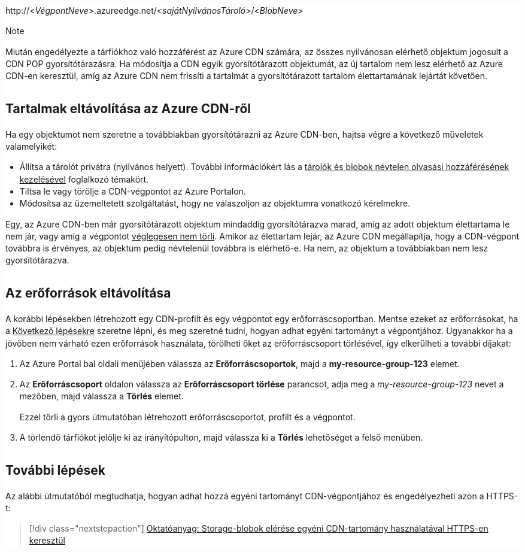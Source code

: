 http://<*VégpontNeve*\>.azureedge.net/<*sajátNyilvánosTároló*\>/<*BlobNeve*\>

> [!NOTE]
> Miután engedélyezte a tárfiókhoz való hozzáférést az Azure CDN számára, az összes nyilvánosan elérhető objektum jogosult a CDN POP gyorsítótárazásra. Ha módosítja a CDN egyik gyorsítótárazott objektumát, az új tartalom nem lesz elérhető az Azure CDN-en keresztül, amíg az Azure CDN nem frissíti a tartalmát a gyorsítótárazott tartalom élettartamának lejártát követően.

## <a name="remove-content-from-azure-cdn"></a>Tartalmak eltávolítása az Azure CDN-ről
Ha egy objektumot nem szeretne a továbbiakban gyorsítótárazni az Azure CDN-ben, hajtsa végre a következő műveletek valamelyikét:

* Állítsa a tárolót privátra (nyilvános helyett). További információkért lás a [tárolók és blobok névtelen olvasási hozzáférésének kezelésével](../storage/blobs/storage-manage-access-to-resources.md) foglalkozó témakört.
* Tiltsa le vagy törölje a CDN-végpontot az Azure Portalon.
* Módosítsa az üzemeltetett szolgáltatást, hogy ne válaszoljon az objektumra vonatkozó kérelmekre.

Egy, az Azure CDN-ben már gyorsítótárazott objektum mindaddig gyorsítótárazva marad, amíg az adott objektum élettartama le nem jár, vagy amíg a végpontot [véglegesen nem törli](cdn-purge-endpoint.md). Amikor az élettartam lejár, az Azure CDN megállapítja, hogy a CDN-végpont továbbra is érvényes, az objektum pedig névtelenül továbbra is elérhető-e. Ha nem, az objektum a továbbiakban nem lesz gyorsítótárazva.

## <a name="clean-up-resources"></a>Az erőforrások eltávolítása
A korábbi lépésekben létrehozott egy CDN-profilt és egy végpontot egy erőforráscsoportban. Mentse ezeket az erőforrásokat, ha a [Következő lépésekre](#next-steps) szeretne lépni, és meg szeretné tudni, hogyan adhat egyéni tartományt a végpontjához. Ugyanakkor ha a jövőben nem várható ezen erőforrások használata, törölheti őket az erőforráscsoport törlésével, így elkerülheti a további díjakat:

1. Az Azure Portal bal oldali menüjében válassza az **Erőforráscsoportok**, majd a **my-resource-group-123** elemet.

2. Az **Erőforráscsoport** oldalon válassza az **Erőforráscsoport törlése** parancsot, adja meg a *my-resource-group-123* nevet a mezőben, majd válassza a **Törlés** elemet.

    Ezzel törli a gyors útmutatóban létrehozott erőforráscsoportot, profilt és a végpontot.

3. A törlendő tárfiókot jelölje ki az irányítópulton, majd válassza ki a **Törlés** lehetőséget a felső menüben.

## <a name="next-steps"></a>További lépések
Az alábbi útmutatóból megtudhatja, hogyan adhat hozzá egyéni tartományt CDN-végpontjához és engedélyezheti azon a HTTPS-t:

> [!div class="nextstepaction"]
> [Oktatóanyag: Storage-blobok elérése egyéni CDN-tartomány használatával HTTPS-en keresztül](cdn-storage-custom-domain-https.md)

